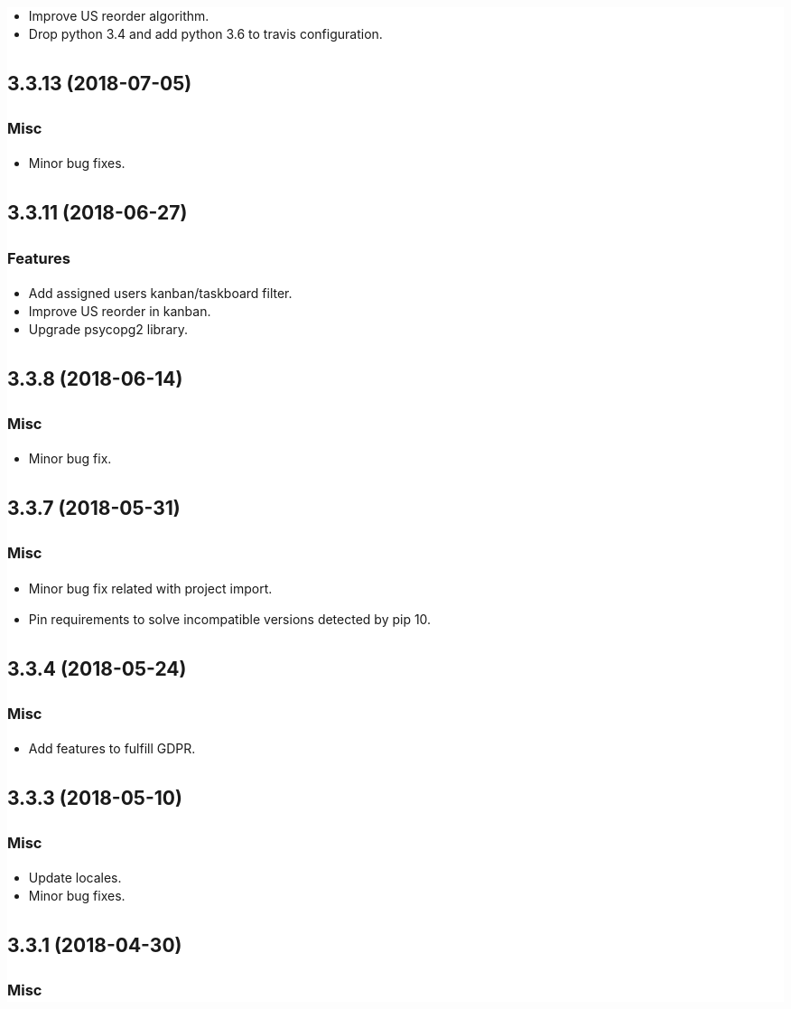 - Improve US reorder algorithm.
- Drop python 3.4 and add python 3.6 to travis configuration.

## 3.3.13 (2018-07-05)

### Misc

- Minor bug fixes.

## 3.3.11 (2018-06-27)

### Features

- Add assigned users kanban/taskboard filter.
- Improve US reorder in kanban.
- Upgrade psycopg2 library.

## 3.3.8 (2018-06-14)

### Misc

- Minor bug fix.

## 3.3.7 (2018-05-31)

### Misc

- Minor bug fix related with project import.

- Pin requirements to solve incompatible versions detected by pip 10.

## 3.3.4 (2018-05-24)

### Misc

- Add features to fulfill GDPR.

## 3.3.3 (2018-05-10)

### Misc

- Update locales.
- Minor bug fixes.

## 3.3.1 (2018-04-30)

### Misc
